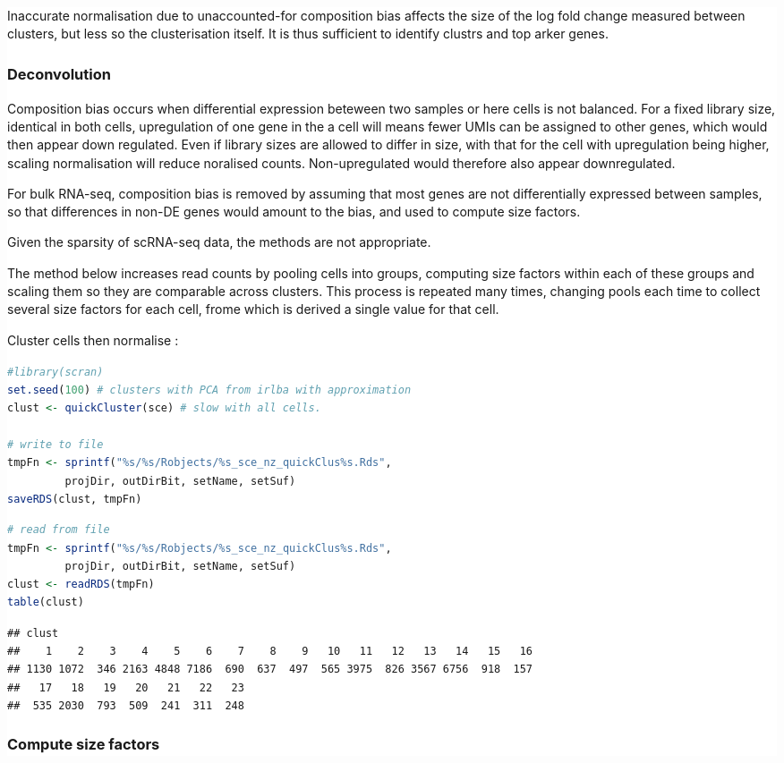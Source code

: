 Inaccurate normalisation due to unaccounted-for composition bias affects the size of the log fold change measured between clusters, but less so the clusterisation itself. It is thus sufficient to identify clustrs and top arker genes.

### Deconvolution

Composition bias occurs when differential expression beteween two samples or here cells is not balanced. For a fixed library size, identical in both cells, upregulation of one gene in the a cell will means fewer UMIs can be assigned to other genes, which would then appear down regulated. Even if library sizes are allowed to differ in size, with that for the cell with upregulation being higher, scaling normalisation will reduce noralised counts. Non-upregulated would therefore also appear downregulated. 

For bulk RNA-seq, composition bias is removed by assuming that most genes are not differentially expressed between samples, so that differences in non-DE genes would amount to the bias, and used to compute size factors.

Given the sparsity of scRNA-seq data, the methods are not appropriate.

The method below increases read counts by pooling cells into groups, computing size factors within each of these groups and scaling them so they are comparable across clusters. This process is repeated many times, changing pools each time to collect several size factors for each cell, frome which is derived a single value for that cell.



Cluster cells then normalise :


```r
#library(scran)
set.seed(100) # clusters with PCA from irlba with approximation
clust <- quickCluster(sce) # slow with all cells.

# write to file
tmpFn <- sprintf("%s/%s/Robjects/%s_sce_nz_quickClus%s.Rds",
		 projDir, outDirBit, setName, setSuf)
saveRDS(clust, tmpFn)
```


```r
# read from file
tmpFn <- sprintf("%s/%s/Robjects/%s_sce_nz_quickClus%s.Rds",
		 projDir, outDirBit, setName, setSuf)
clust <- readRDS(tmpFn)
table(clust)
```

```
## clust
##    1    2    3    4    5    6    7    8    9   10   11   12   13   14   15   16 
## 1130 1072  346 2163 4848 7186  690  637  497  565 3975  826 3567 6756  918  157 
##   17   18   19   20   21   22   23 
##  535 2030  793  509  241  311  248
```

### Compute size factors
